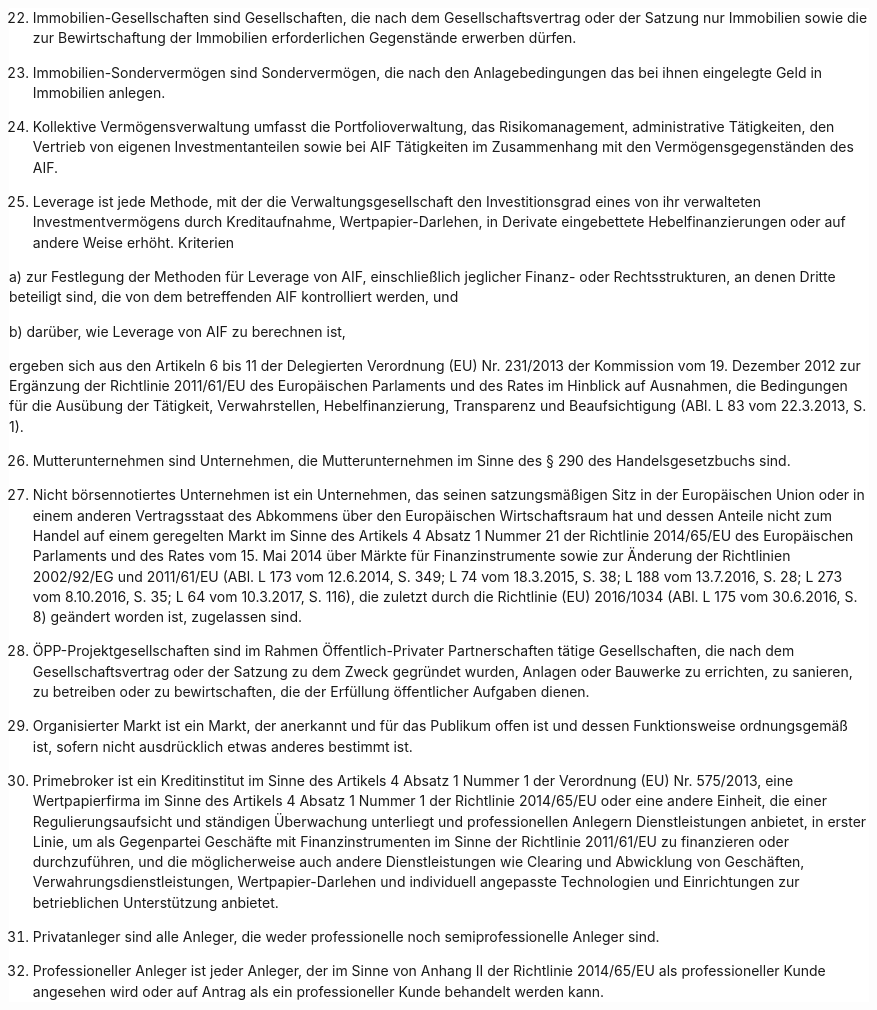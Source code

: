 22. Immobilien-Gesellschaften sind Gesellschaften, die nach dem Gesellschaftsvertrag oder der Satzung nur Immobilien sowie die zur Bewirtschaftung der Immobilien erforderlichen Gegenstände erwerben dürfen.

23. Immobilien-Sondervermögen sind Sondervermögen, die nach den Anlagebedingungen das bei ihnen eingelegte Geld in Immobilien anlegen.

24. Kollektive Vermögensverwaltung umfasst die Portfolioverwaltung, das Risikomanagement, administrative Tätigkeiten, den Vertrieb von eigenen Investmentanteilen sowie bei AIF Tätigkeiten im Zusammenhang mit den Vermögensgegenständen des AIF.

25. Leverage ist jede Methode, mit der die Verwaltungsgesellschaft den Investitionsgrad eines von ihr verwalteten Investmentvermögens durch Kreditaufnahme, Wertpapier-Darlehen, in Derivate eingebettete Hebelfinanzierungen oder auf andere Weise erhöht. Kriterien

a) zur Festlegung der Methoden für Leverage von AIF, einschließlich jeglicher Finanz- oder Rechtsstrukturen, an denen Dritte beteiligt sind, die von dem betreffenden AIF kontrolliert werden, und

b) darüber, wie Leverage von AIF zu berechnen ist,

ergeben sich aus den Artikeln 6 bis 11 der Delegierten Verordnung (EU) Nr. 231/2013 der Kommission vom 19. Dezember 2012 zur Ergänzung der Richtlinie 2011/61/EU des Europäischen Parlaments und des Rates im Hinblick auf Ausnahmen, die Bedingungen für die Ausübung der Tätigkeit, Verwahrstellen, Hebelfinanzierung, Transparenz und Beaufsichtigung (ABl. L 83 vom 22.3.2013, S. 1).

26. Mutterunternehmen sind Unternehmen, die Mutterunternehmen im Sinne des § 290 des Handelsgesetzbuchs sind.

27. Nicht börsennotiertes Unternehmen ist ein Unternehmen, das seinen satzungsmäßigen Sitz in der Europäischen Union oder in einem anderen Vertragsstaat des Abkommens über den Europäischen Wirtschaftsraum hat und dessen Anteile nicht zum Handel auf einem geregelten Markt im Sinne des Artikels 4 Absatz 1 Nummer 21 der Richtlinie 2014/65/EU des Europäischen Parlaments und des Rates vom 15. Mai 2014 über Märkte für Finanzinstrumente sowie zur Änderung der Richtlinien 2002/92/EG und 2011/61/EU (ABl. L 173 vom 12.6.2014, S. 349; L 74 vom 18.3.2015, S. 38; L 188 vom 13.7.2016, S. 28; L 273 vom 8.10.2016, S. 35; L 64 vom 10.3.2017, S. 116), die zuletzt durch die Richtlinie (EU) 2016/1034 (ABl. L 175 vom 30.6.2016, S. 8) geändert worden ist, zugelassen sind.

28. ÖPP-Projektgesellschaften sind im Rahmen Öffentlich-Privater Partnerschaften tätige Gesellschaften, die nach dem Gesellschaftsvertrag oder der Satzung zu dem Zweck gegründet wurden, Anlagen oder Bauwerke zu errichten, zu sanieren, zu betreiben oder zu bewirtschaften, die der Erfüllung öffentlicher Aufgaben dienen.

29. Organisierter Markt ist ein Markt, der anerkannt und für das Publikum offen ist und dessen Funktionsweise ordnungsgemäß ist, sofern nicht ausdrücklich etwas anderes bestimmt ist.

30. Primebroker ist ein Kreditinstitut im Sinne des Artikels 4 Absatz 1 Nummer 1 der Verordnung (EU) Nr. 575/2013, eine Wertpapierfirma im Sinne des Artikels 4 Absatz 1 Nummer 1 der Richtlinie 2014/65/EU oder eine andere Einheit, die einer Regulierungsaufsicht und ständigen Überwachung unterliegt und professionellen Anlegern Dienstleistungen anbietet, in erster Linie, um als Gegenpartei Geschäfte mit Finanzinstrumenten im Sinne der Richtlinie 2011/61/EU zu finanzieren oder durchzuführen, und die möglicherweise auch andere Dienstleistungen wie Clearing und Abwicklung von Geschäften, Verwahrungsdienstleistungen, Wertpapier-Darlehen und individuell angepasste Technologien und Einrichtungen zur betrieblichen Unterstützung anbietet.

31. Privatanleger sind alle Anleger, die weder professionelle noch semiprofessionelle Anleger sind.

32. Professioneller Anleger ist jeder Anleger, der im Sinne von Anhang II der Richtlinie 2014/65/EU als professioneller Kunde angesehen wird oder auf Antrag als ein professioneller Kunde behandelt werden kann.
